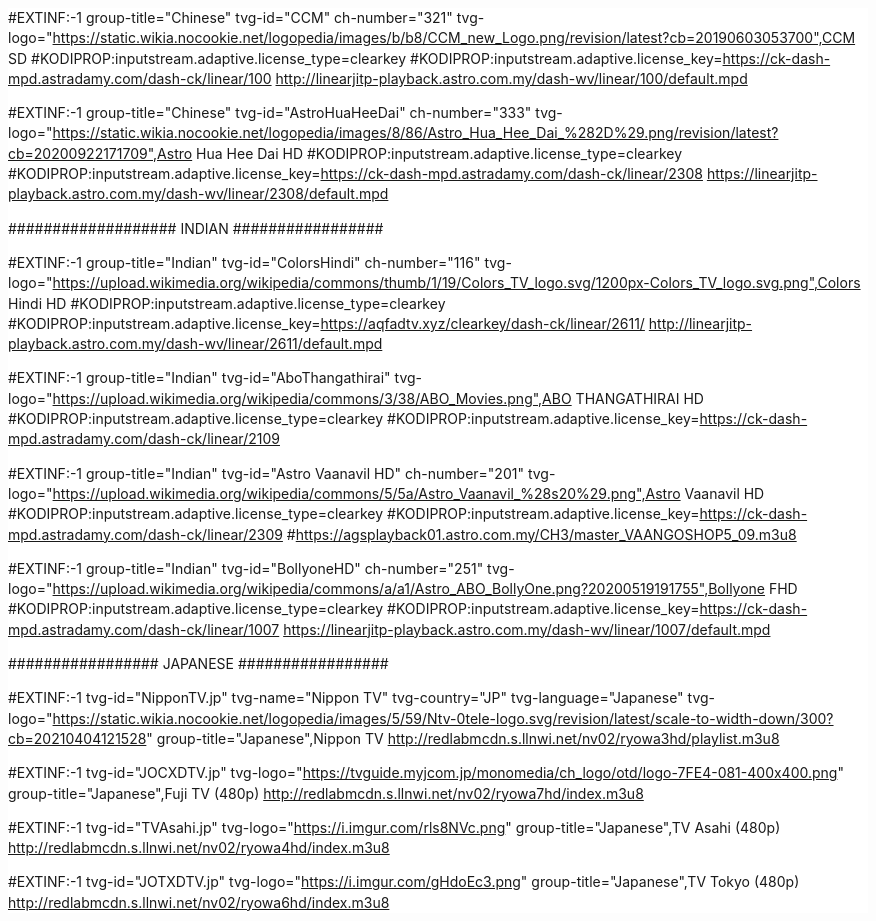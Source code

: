 #EXTINF:-1 group-title="Chinese" tvg-id="CCM" ch-number="321" tvg-logo="https://static.wikia.nocookie.net/logopedia/images/b/b8/CCM_new_Logo.png/revision/latest?cb=20190603053700",CCM SD
#KODIPROP:inputstream.adaptive.license_type=clearkey
#KODIPROP:inputstream.adaptive.license_key=https://ck-dash-mpd.astradamy.com/dash-ck/linear/100
http://linearjitp-playback.astro.com.my/dash-wv/linear/100/default.mpd

#EXTINF:-1 group-title="Chinese" tvg-id="AstroHuaHeeDai" ch-number="333" tvg-logo="https://static.wikia.nocookie.net/logopedia/images/8/86/Astro_Hua_Hee_Dai_%282D%29.png/revision/latest?cb=20200922171709",Astro Hua Hee Dai HD
#KODIPROP:inputstream.adaptive.license_type=clearkey
#KODIPROP:inputstream.adaptive.license_key=https://ck-dash-mpd.astradamy.com/dash-ck/linear/2308
https://linearjitp-playback.astro.com.my/dash-wv/linear/2308/default.mpd

################### INDIAN #################

#EXTINF:-1 group-title="Indian" tvg-id="ColorsHindi" ch-number="116" tvg-logo="https://upload.wikimedia.org/wikipedia/commons/thumb/1/19/Colors_TV_logo.svg/1200px-Colors_TV_logo.svg.png",Colors Hindi HD
#KODIPROP:inputstream.adaptive.license_type=clearkey
#KODIPROP:inputstream.adaptive.license_key=https://aqfadtv.xyz/clearkey/dash-ck/linear/2611/
http://linearjitp-playback.astro.com.my/dash-wv/linear/2611/default.mpd

#EXTINF:-1 group-title="Indian" tvg-id="AboThangathirai" tvg-logo="https://upload.wikimedia.org/wikipedia/commons/3/38/ABO_Movies.png",ABO THANGATHIRAI HD
#KODIPROP:inputstream.adaptive.license_type=clearkey
#KODIPROP:inputstream.adaptive.license_key=https://ck-dash-mpd.astradamy.com/dash-ck/linear/2109


#EXTINF:-1 group-title="Indian" tvg-id="Astro Vaanavil HD" ch-number="201" tvg-logo="https://upload.wikimedia.org/wikipedia/commons/5/5a/Astro_Vaanavil_%28s20%29.png",Astro Vaanavil HD
#KODIPROP:inputstream.adaptive.license_type=clearkey
#KODIPROP:inputstream.adaptive.license_key=https://ck-dash-mpd.astradamy.com/dash-ck/linear/2309
#https://agsplayback01.astro.com.my/CH3/master_VAANGOSHOP5_09.m3u8


#EXTINF:-1 group-title="Indian" tvg-id="BollyoneHD" ch-number="251" tvg-logo="https://upload.wikimedia.org/wikipedia/commons/a/a1/Astro_ABO_BollyOne.png?20200519191755",Bollyone FHD
#KODIPROP:inputstream.adaptive.license_type=clearkey
#KODIPROP:inputstream.adaptive.license_key=https://ck-dash-mpd.astradamy.com/dash-ck/linear/1007
https://linearjitp-playback.astro.com.my/dash-wv/linear/1007/default.mpd

################# JAPANESE #################

#EXTINF:-1 tvg-id="NipponTV.jp" tvg-name="Nippon TV" tvg-country="JP" tvg-language="Japanese" tvg-logo="https://static.wikia.nocookie.net/logopedia/images/5/59/Ntv-0tele-logo.svg/revision/latest/scale-to-width-down/300?cb=20210404121528" group-title="Japanese",Nippon TV
http://redlabmcdn.s.llnwi.net/nv02/ryowa3hd/playlist.m3u8

#EXTINF:-1 tvg-id="JOCXDTV.jp" tvg-logo="https://tvguide.myjcom.jp/monomedia/ch_logo/otd/logo-7FE4-081-400x400.png" group-title="Japanese",Fuji TV (480p)
http://redlabmcdn.s.llnwi.net/nv02/ryowa7hd/index.m3u8

#EXTINF:-1 tvg-id="TVAsahi.jp" tvg-logo="https://i.imgur.com/rls8NVc.png" group-title="Japanese",TV Asahi (480p)
http://redlabmcdn.s.llnwi.net/nv02/ryowa4hd/index.m3u8

#EXTINF:-1 tvg-id="JOTXDTV.jp" tvg-logo="https://i.imgur.com/gHdoEc3.png" group-title="Japanese",TV Tokyo (480p)
http://redlabmcdn.s.llnwi.net/nv02/ryowa6hd/index.m3u8
